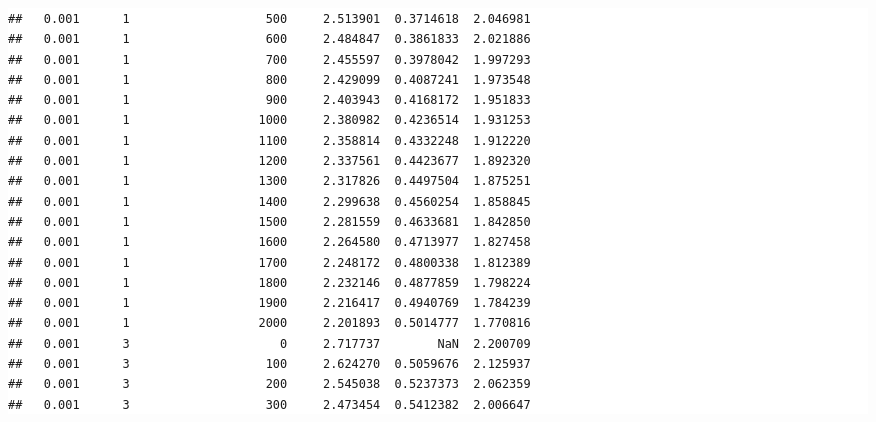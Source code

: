     ##   0.001      1                   500     2.513901  0.3714618  2.046981
    ##   0.001      1                   600     2.484847  0.3861833  2.021886
    ##   0.001      1                   700     2.455597  0.3978042  1.997293
    ##   0.001      1                   800     2.429099  0.4087241  1.973548
    ##   0.001      1                   900     2.403943  0.4168172  1.951833
    ##   0.001      1                  1000     2.380982  0.4236514  1.931253
    ##   0.001      1                  1100     2.358814  0.4332248  1.912220
    ##   0.001      1                  1200     2.337561  0.4423677  1.892320
    ##   0.001      1                  1300     2.317826  0.4497504  1.875251
    ##   0.001      1                  1400     2.299638  0.4560254  1.858845
    ##   0.001      1                  1500     2.281559  0.4633681  1.842850
    ##   0.001      1                  1600     2.264580  0.4713977  1.827458
    ##   0.001      1                  1700     2.248172  0.4800338  1.812389
    ##   0.001      1                  1800     2.232146  0.4877859  1.798224
    ##   0.001      1                  1900     2.216417  0.4940769  1.784239
    ##   0.001      1                  2000     2.201893  0.5014777  1.770816
    ##   0.001      3                     0     2.717737        NaN  2.200709
    ##   0.001      3                   100     2.624270  0.5059676  2.125937
    ##   0.001      3                   200     2.545038  0.5237373  2.062359
    ##   0.001      3                   300     2.473454  0.5412382  2.006647